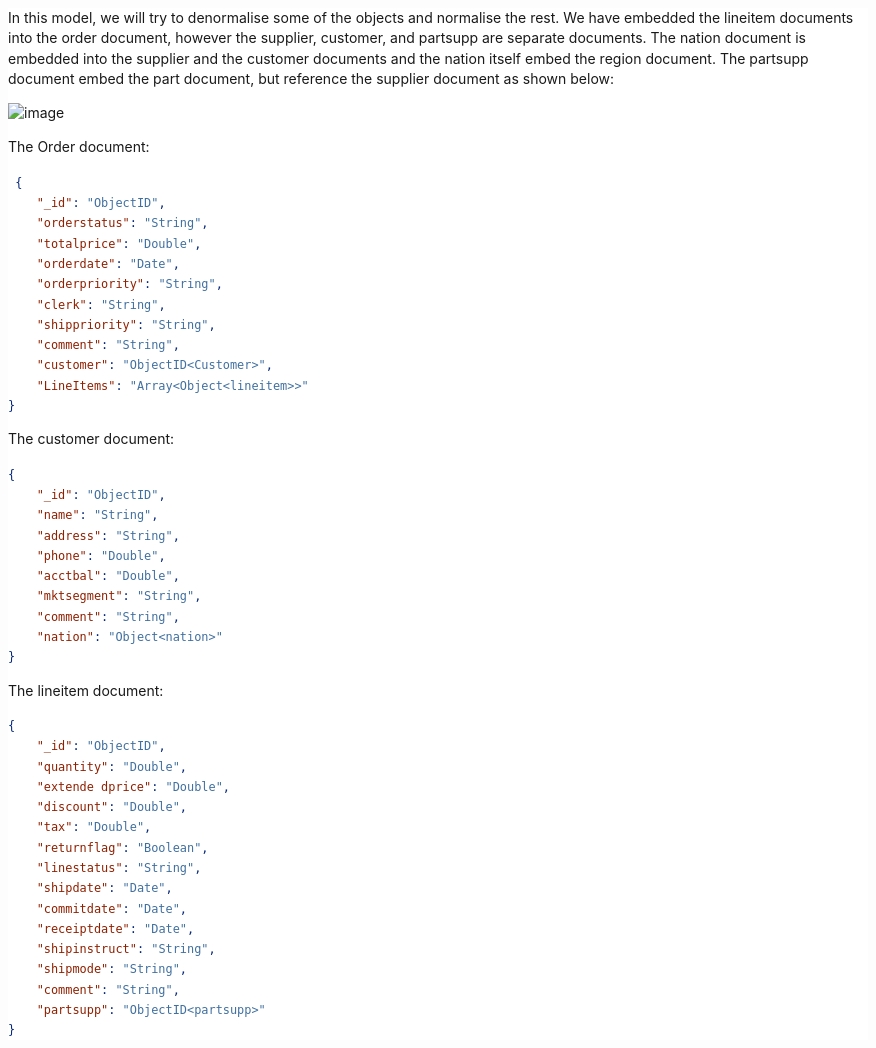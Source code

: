 
In this model, we will try to denormalise some of the objects and normalise the rest. We have embedded the lineitem documents into the order document, however the supplier, customer, and partsupp are separate documents. The nation document is embedded into the supplier and the customer documents and the nation itself embed the region document. The partsupp document embed the part document, but reference the supplier document as shown below:

![image](https://s3.amazonaws.com/b2cbucket/mixed+model.png)


The Order document:

```json
 {
	"_id": "ObjectID",
	"orderstatus": "String",
	"totalprice": "Double",
	"orderdate": "Date",
	"orderpriority": "String",
	"clerk": "String",
	"shippriority": "String",
	"comment": "String",
	"customer": "ObjectID<Customer>",
	"LineItems": "Array<Object<lineitem>>"
}
```

The customer document:

```json
{
	"_id": "ObjectID",
	"name": "String",
	"address": "String",
	"phone": "Double",
	"acctbal": "Double",
	"mktsegment": "String",
	"comment": "String",
	"nation": "Object<nation>"
}
```

The lineitem document:

```json
{
	"_id": "ObjectID",
	"quantity": "Double",
	"extende dprice": "Double",
	"discount": "Double",
	"tax": "Double",
	"returnflag": "Boolean",
	"linestatus": "String",
	"shipdate": "Date",
	"commitdate": "Date",
	"receiptdate": "Date",
	"shipinstruct": "String",
	"shipmode": "String",
	"comment": "String",
	"partsupp": "ObjectID<partsupp>"
}
```
